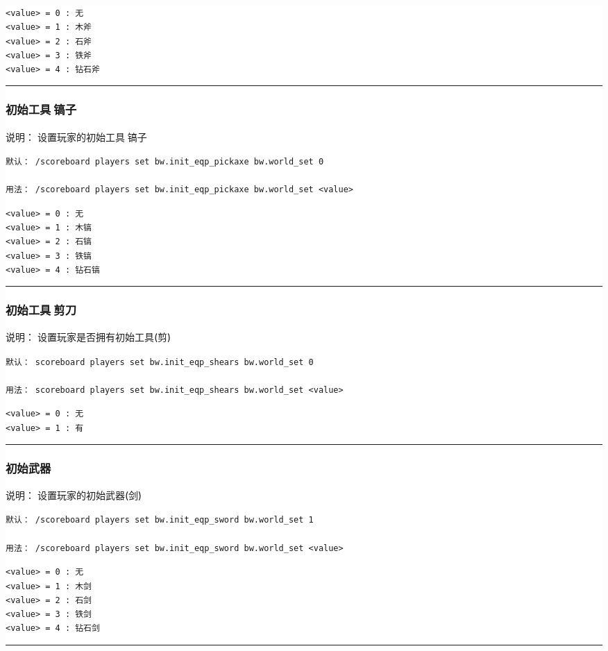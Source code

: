 ``` 参数说明
<value> = 0 : 无
<value> = 1 : 木斧
<value> = 2 : 石斧
<value> = 3 : 铁斧
<value> = 4 : 钻石斧
```

---

### 初始工具 镐子

说明： 设置玩家的初始工具 镐子

``` 指令
默认： /scoreboard players set bw.init_eqp_pickaxe bw.world_set 0

用法： /scoreboard players set bw.init_eqp_pickaxe bw.world_set <value>
```

``` 参数说明
<value> = 0 : 无
<value> = 1 : 木镐
<value> = 2 : 石镐
<value> = 3 : 铁镐
<value> = 4 : 钻石镐
```

---

### 初始工具 剪刀

说明： 设置玩家是否拥有初始工具(剪)

``` 指令
默认： scoreboard players set bw.init_eqp_shears bw.world_set 0

用法： scoreboard players set bw.init_eqp_shears bw.world_set <value>
```

``` 参数说明
<value> = 0 : 无
<value> = 1 : 有
```

---

### 初始武器

说明： 设置玩家的初始武器(剑)

``` 指令
默认： /scoreboard players set bw.init_eqp_sword bw.world_set 1

用法： /scoreboard players set bw.init_eqp_sword bw.world_set <value>
```

``` 参数说明
<value> = 0 : 无
<value> = 1 : 木剑
<value> = 2 : 石剑
<value> = 3 : 铁剑
<value> = 4 : 钻石剑
```

---